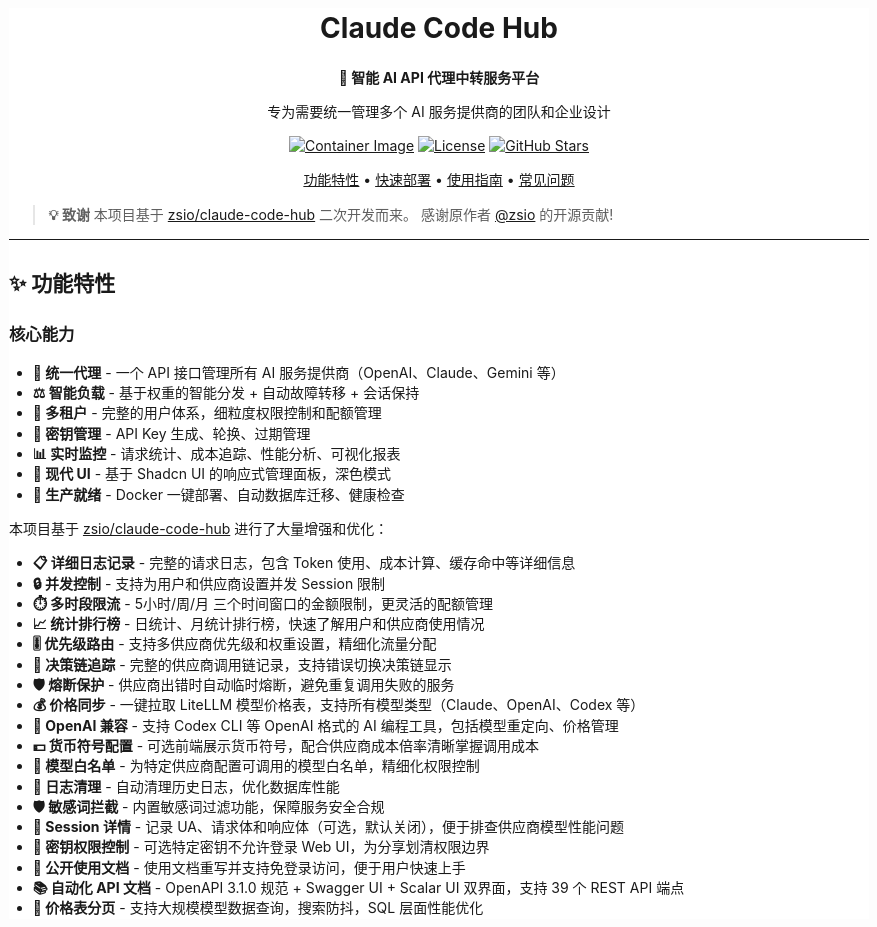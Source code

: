 <div align="center">

# Claude Code Hub

**🚀 智能 AI API 代理中转服务平台**

专为需要统一管理多个 AI 服务提供商的团队和企业设计

[![Container Image](https://img.shields.io/badge/ghcr.io-ding113%2Fclaude--code--hub-181717?logo=github)](https://github.com/ding113/claude-code-hub/pkgs/container/claude-code-hub)
[![License](https://img.shields.io/github/license/ding113/claude-code-hub)](LICENSE)
[![GitHub Stars](https://img.shields.io/github/stars/ding113/claude-code-hub)](https://github.com/ding113/claude-code-hub/stargazers)

[功能特性](#-功能特性) •
[快速部署](#-快速部署) •
[使用指南](#-使用指南) •
[常见问题](#-常见问题)

</div>

> **💡 致谢**
> 本项目基于 [zsio/claude-code-hub](https://github.com/zsio/claude-code-hub) 二次开发而来。
> 感谢原作者 [@zsio](https://github.com/zsio) 的开源贡献!

---

## ✨ 功能特性

### 核心能力

- **🔄 统一代理** - 一个 API 接口管理所有 AI 服务提供商（OpenAI、Claude、Gemini 等）
- **⚖️ 智能负载** - 基于权重的智能分发 + 自动故障转移 + 会话保持
- **👥 多租户** - 完整的用户体系，细粒度权限控制和配额管理
- **🔑 密钥管理** - API Key 生成、轮换、过期管理
- **📊 实时监控** - 请求统计、成本追踪、性能分析、可视化报表
- **🎨 现代 UI** - 基于 Shadcn UI 的响应式管理面板，深色模式
- **🚀 生产就绪** - Docker 一键部署、自动数据库迁移、健康检查

本项目基于 [zsio/claude-code-hub](https://github.com/zsio/claude-code-hub) 进行了大量增强和优化：

- **📋 详细日志记录** - 完整的请求日志，包含 Token 使用、成本计算、缓存命中等详细信息
- **🔒 并发控制** - 支持为用户和供应商设置并发 Session 限制
- **⏱️ 多时段限流** - 5小时/周/月 三个时间窗口的金额限制，更灵活的配额管理
- **📈 统计排行榜** - 日统计、月统计排行榜，快速了解用户和供应商使用情况
- **🎚️ 优先级路由** - 支持多供应商优先级和权重设置，精细化流量分配
- **🔗 决策链追踪** - 完整的供应商调用链记录，支持错误切换决策链显示
- **🛡️ 熔断保护** - 供应商出错时自动临时熔断，避免重复调用失败的服务
- **💰 价格同步** - 一键拉取 LiteLLM 模型价格表，支持所有模型类型（Claude、OpenAI、Codex 等）
- **🤖 OpenAI 兼容** - 支持 Codex CLI 等 OpenAI 格式的 AI 编程工具，包括模型重定向、价格管理
- **💵 货币符号配置** - 可选前端展示货币符号，配合供应商成本倍率清晰掌握调用成本
- **🎯 模型白名单** - 为特定供应商配置可调用的模型白名单，精细化权限控制
- **🧹 日志清理** - 自动清理历史日志，优化数据库性能
- **🛡️ 敏感词拦截** - 内置敏感词过滤功能，保障服务安全合规
- **📝 Session 详情** - 记录 UA、请求体和响应体（可选，默认关闭），便于排查供应商模型性能问题
- **🔐 密钥权限控制** - 可选特定密钥不允许登录 Web UI，为分享划清权限边界
- **📖 公开使用文档** - 使用文档重写并支持免登录访问，便于用户快速上手
- **📚 自动化 API 文档** - OpenAPI 3.1.0 规范 + Swagger UI + Scalar UI 双界面，支持 39 个 REST API 端点
- **📄 价格表分页** - 支持大规模模型数据查询，搜索防抖，SQL 层面性能优化
